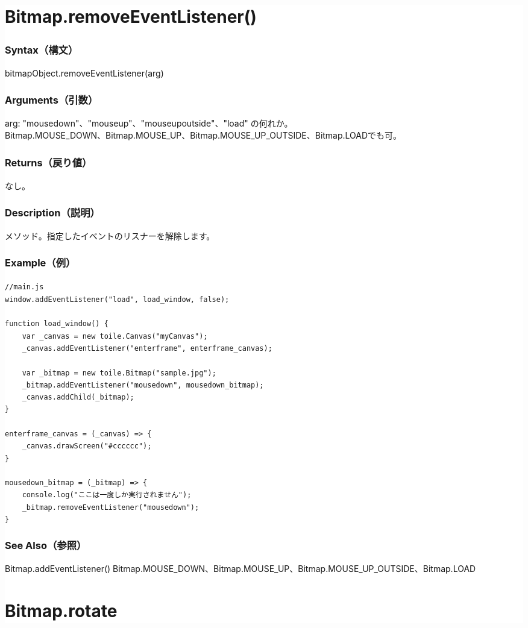 
<a name="BitmapremoveEventListener"></a>
# Bitmap.removeEventListener()

### Syntax（構文）
bitmapObject.removeEventListener(arg)

### Arguments（引数）
arg: "mousedown"、"mouseup"、"mouseupoutside"、"load" の何れか。  
Bitmap.MOUSE_DOWN、Bitmap.MOUSE_UP、Bitmap.MOUSE_UP_OUTSIDE、Bitmap.LOADでも可。

### Returns（戻り値）
なし。

### Description（説明）
メソッド。指定したイベントのリスナーを解除します。

### Example（例）
```
//main.js
window.addEventListener("load", load_window, false);

function load_window() {
	var _canvas = new toile.Canvas("myCanvas");
	_canvas.addEventListener("enterframe", enterframe_canvas);

	var _bitmap = new toile.Bitmap("sample.jpg");
	_bitmap.addEventListener("mousedown", mousedown_bitmap);
	_canvas.addChild(_bitmap);
}

enterframe_canvas = (_canvas) => {
	_canvas.drawScreen("#cccccc");
}

mousedown_bitmap = (_bitmap) => {
	console.log("ここは一度しか実行されません");
	_bitmap.removeEventListener("mousedown");
}
```

### See Also（参照）
Bitmap.addEventListener()
Bitmap.MOUSE_DOWN、Bitmap.MOUSE_UP、Bitmap.MOUSE_UP_OUTSIDE、Bitmap.LOAD


<a name="Bitmaprotate"></a>
# Bitmap.rotate
